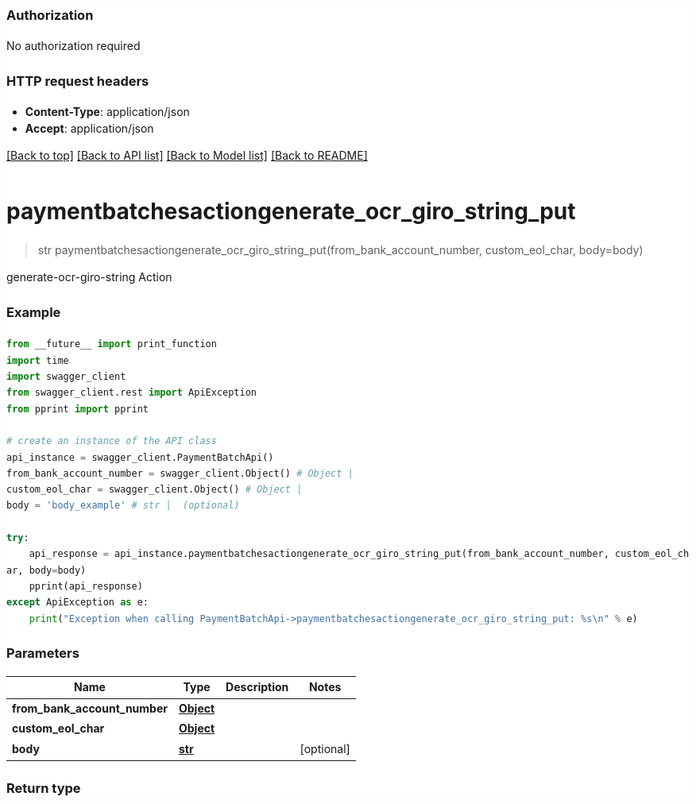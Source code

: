 ### Authorization

No authorization required

### HTTP request headers

 - **Content-Type**: application/json
 - **Accept**: application/json

[[Back to top]](#) [[Back to API list]](../README.md#documentation-for-api-endpoints) [[Back to Model list]](../README.md#documentation-for-models) [[Back to README]](../README.md)

# **paymentbatchesactiongenerate_ocr_giro_string_put**
> str paymentbatchesactiongenerate_ocr_giro_string_put(from_bank_account_number, custom_eol_char, body=body)



generate-ocr-giro-string Action

### Example
```python
from __future__ import print_function
import time
import swagger_client
from swagger_client.rest import ApiException
from pprint import pprint

# create an instance of the API class
api_instance = swagger_client.PaymentBatchApi()
from_bank_account_number = swagger_client.Object() # Object | 
custom_eol_char = swagger_client.Object() # Object | 
body = 'body_example' # str |  (optional)

try:
    api_response = api_instance.paymentbatchesactiongenerate_ocr_giro_string_put(from_bank_account_number, custom_eol_char, body=body)
    pprint(api_response)
except ApiException as e:
    print("Exception when calling PaymentBatchApi->paymentbatchesactiongenerate_ocr_giro_string_put: %s\n" % e)
```

### Parameters

Name | Type | Description  | Notes
------------- | ------------- | ------------- | -------------
 **from_bank_account_number** | [**Object**](.md)|  | 
 **custom_eol_char** | [**Object**](.md)|  | 
 **body** | [**str**](str.md)|  | [optional] 

### Return type
